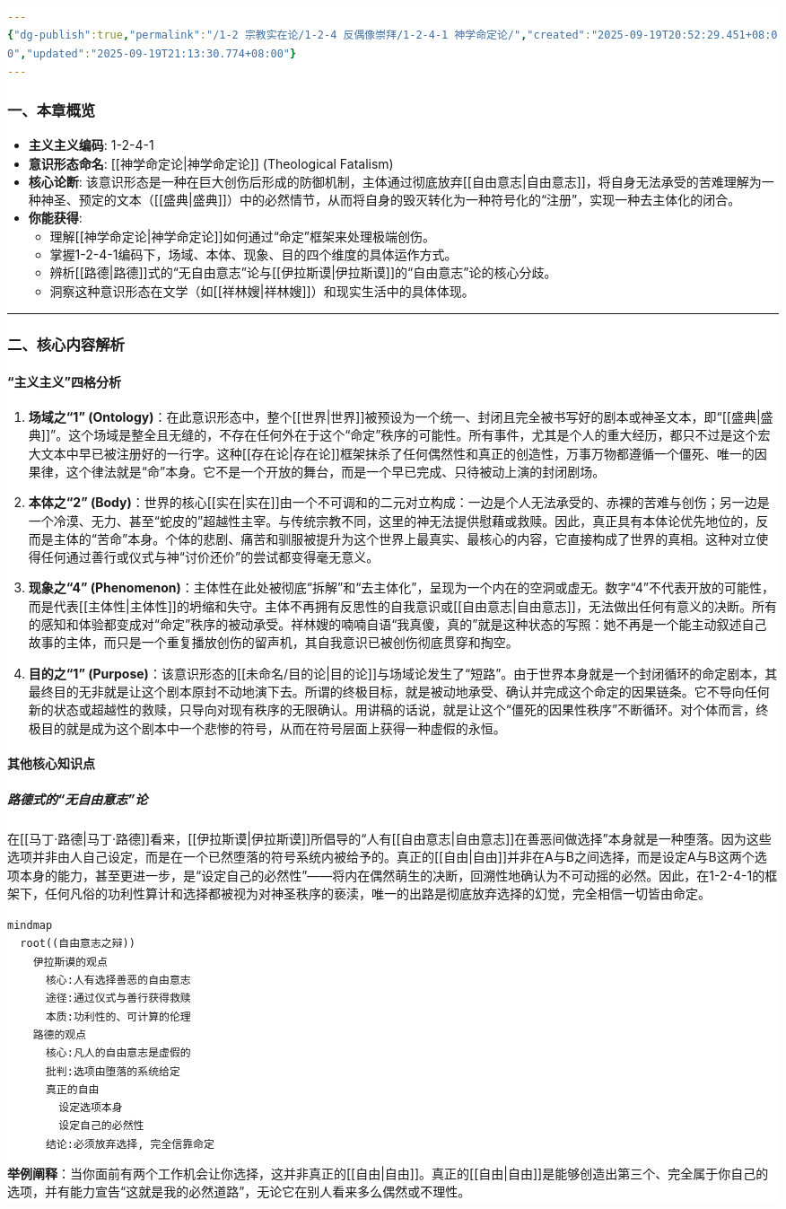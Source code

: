 ```yaml
---
{"dg-publish":true,"permalink":"/1-2 宗教实在论/1-2-4 反偶像崇拜/1-2-4-1 神学命定论/","created":"2025-09-19T20:52:29.451+08:00","updated":"2025-09-19T21:13:30.774+08:00"}
---
```



### **一、本章概览**
- **主义主义编码**: 1-2-4-1
- **意识形态命名**: [[神学命定论\|神学命定论]] (Theological Fatalism)
- **核心论断**: 该意识形态是一种在巨大创伤后形成的防御机制，主体通过彻底放弃[[自由意志\|自由意志]]，将自身无法承受的苦难理解为一种神圣、预定的文本（[[盛典\|盛典]]）中的必然情节，从而将自身的毁灭转化为一种符号化的“注册”，实现一种去主体化的闭合。
- **你能获得**:
    - 理解[[神学命定论\|神学命定论]]如何通过“命定”框架来处理极端创伤。
    - 掌握1-2-4-1编码下，场域、本体、现象、目的四个维度的具体运作方式。
    - 辨析[[路德\|路德]]式的“无自由意志”论与[[伊拉斯谟\|伊拉斯谟]]的“自由意志”论的核心分歧。
    - 洞察这种意识形态在文学（如[[祥林嫂\|祥林嫂]]）和现实生活中的具体体现。

---
### **二、核心内容解析**

#### **“主义主义”四格分析**

1.  **场域之“1” (Ontology)**：在此意识形态中，整个[[世界\|世界]]被预设为一个统一、封闭且完全被书写好的剧本或神圣文本，即“[[盛典\|盛典]]”。这个场域是整全且无缝的，不存在任何外在于这个“命定”秩序的可能性。所有事件，尤其是个人的重大经历，都只不过是这个宏大文本中早已被注册好的一行字。这种[[存在论\|存在论]]框架抹杀了任何偶然性和真正的创造性，万事万物都遵循一个僵死、唯一的因果律，这个律法就是“命”本身。它不是一个开放的舞台，而是一个早已完成、只待被动上演的封闭剧场。

2.  **本体之“2” (Body)**：世界的核心[[实在\|实在]]由一个不可调和的二元对立构成：一边是个人无法承受的、赤裸的苦难与创伤；另一边是一个冷漠、无力、甚至“蛇皮的”超越性主宰。与传统宗教不同，这里的神无法提供慰藉或救赎。因此，真正具有本体论优先地位的，反而是主体的“苦命”本身。个体的悲剧、痛苦和驯服被提升为这个世界上最真实、最核心的内容，它直接构成了世界的真相。这种对立使得任何通过善行或仪式与神“讨价还价”的尝试都变得毫无意义。

3.  **现象之“4” (Phenomenon)**：主体性在此处被彻底“拆解”和“去主体化”，呈现为一个内在的空洞或虚无。数字“4”不代表开放的可能性，而是代表[[主体性\|主体性]]的坍缩和失守。主体不再拥有反思性的自我意识或[[自由意志\|自由意志]]，无法做出任何有意义的决断。所有的感知和体验都变成对“命定”秩序的被动承受。祥林嫂的喃喃自语“我真傻，真的”就是这种状态的写照：她不再是一个能主动叙述自己故事的主体，而只是一个重复播放创伤的留声机，其自我意识已被创伤彻底贯穿和掏空。

4.  **目的之“1” (Purpose)**：该意识形态的[[未命名/目的论\|目的论]]与场域论发生了“短路”。由于世界本身就是一个封闭循环的命定剧本，其最终目的无非就是让这个剧本原封不动地演下去。所谓的终极目标，就是被动地承受、确认并完成这个命定的因果链条。它不导向任何新的状态或超越性的救赎，只导向对现有秩序的无限确认。用讲稿的话说，就是让这个“僵死的因果性秩序”不断循环。对个体而言，终极目的就是成为这个剧本中一个悲惨的符号，从而在符号层面上获得一种虚假的永恒。

#### **其他核心知识点**

##### 路德式的“无自由意志”论
在[[马丁·路德\|马丁·路德]]看来，[[伊拉斯谟\|伊拉斯谟]]所倡导的“人有[[自由意志\|自由意志]]在善恶间做选择”本身就是一种堕落。因为这些选项并非由人自己设定，而是在一个已然堕落的符号系统内被给予的。真正的[[自由\|自由]]并非在A与B之间选择，而是设定A与B这两个选项本身的能力，甚至更进一步，是“设定自己的必然性”——将内在偶然萌生的决断，回溯性地确认为不可动摇的必然。因此，在1-2-4-1的框架下，任何凡俗的功利性算计和选择都被视为对神圣秩序的亵渎，唯一的出路是彻底放弃选择的幻觉，完全相信一切皆由命定。

```mermaid
mindmap
  root((自由意志之辩))
    伊拉斯谟的观点
      核心:人有选择善恶的自由意志
      途径:通过仪式与善行获得救赎
      本质:功利性的、可计算的伦理
    路德的观点
      核心:凡人的自由意志是虚假的
      批判:选项由堕落的系统给定
      真正的自由
        设定选项本身
        设定自己的必然性
      结论:必须放弃选择, 完全信靠命定
```
**举例阐释**：当你面前有两个工作机会让你选择，这并非真正的[[自由\|自由]]。真正的[[自由\|自由]]是能够创造出第三个、完全属于你自己的选项，并有能力宣告“这就是我的必然道路”，无论它在别人看来多么偶然或不理性。

